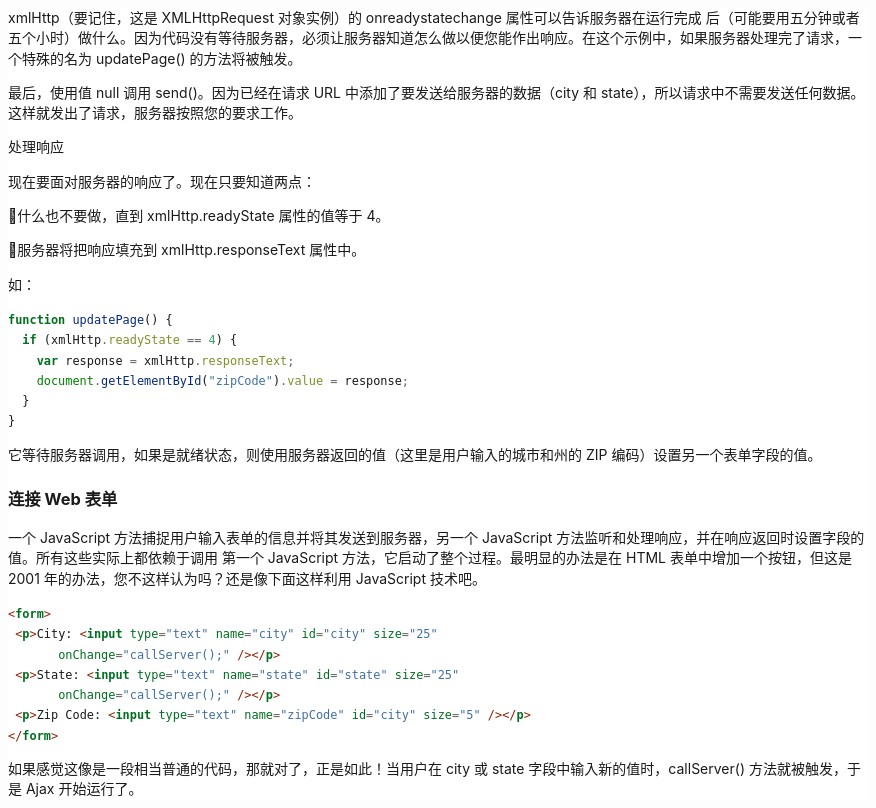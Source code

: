 xmlHttp（要记住，这是 XMLHttpRequest 对象实例）的 onreadystatechange 属性可以告诉服务器在运行完成 后（可能要用五分钟或者五个小时）做什么。因为代码没有等待服务器，必须让服务器知道怎么做以便您能作出响应。在这个示例中，如果服务器处理完了请求，一个特殊的名为 updatePage() 的方法将被触发。

最后，使用值 null 调用 send()。因为已经在请求 URL 中添加了要发送给服务器的数据（city 和 state），所以请求中不需要发送任何数据。这样就发出了请求，服务器按照您的要求工作。

处理响应

现在要面对服务器的响应了。现在只要知道两点：

什么也不要做，直到 xmlHttp.readyState 属性的值等于 4。

服务器将把响应填充到 xmlHttp.responseText 属性中。

如：

```javascript
function updatePage() {
  if (xmlHttp.readyState == 4) {
    var response = xmlHttp.responseText;
    document.getElementById("zipCode").value = response;
  }
}
```

它等待服务器调用，如果是就绪状态，则使用服务器返回的值（这里是用户输入的城市和州的 ZIP 编码）设置另一个表单字段的值。 


### 连接 Web 表单 

一个 JavaScript 方法捕捉用户输入表单的信息并将其发送到服务器，另一个 JavaScript 方法监听和处理响应，并在响应返回时设置字段的值。所有这些实际上都依赖于调用 第一个 JavaScript 方法，它启动了整个过程。最明显的办法是在 HTML 表单中增加一个按钮，但这是 2001 年的办法，您不这样认为吗？还是像下面这样利用 JavaScript 技术吧。

```html 
<form>
 <p>City: <input type="text" name="city" id="city" size="25" 
       onChange="callServer();" /></p>
 <p>State: <input type="text" name="state" id="state" size="25" 
       onChange="callServer();" /></p>
 <p>Zip Code: <input type="text" name="zipCode" id="city" size="5" /></p>
</form>
```


如果感觉这像是一段相当普通的代码，那就对了，正是如此！当用户在 city 或 state 字段中输入新的值时，callServer() 方法就被触发，于是 Ajax 开始运行了。